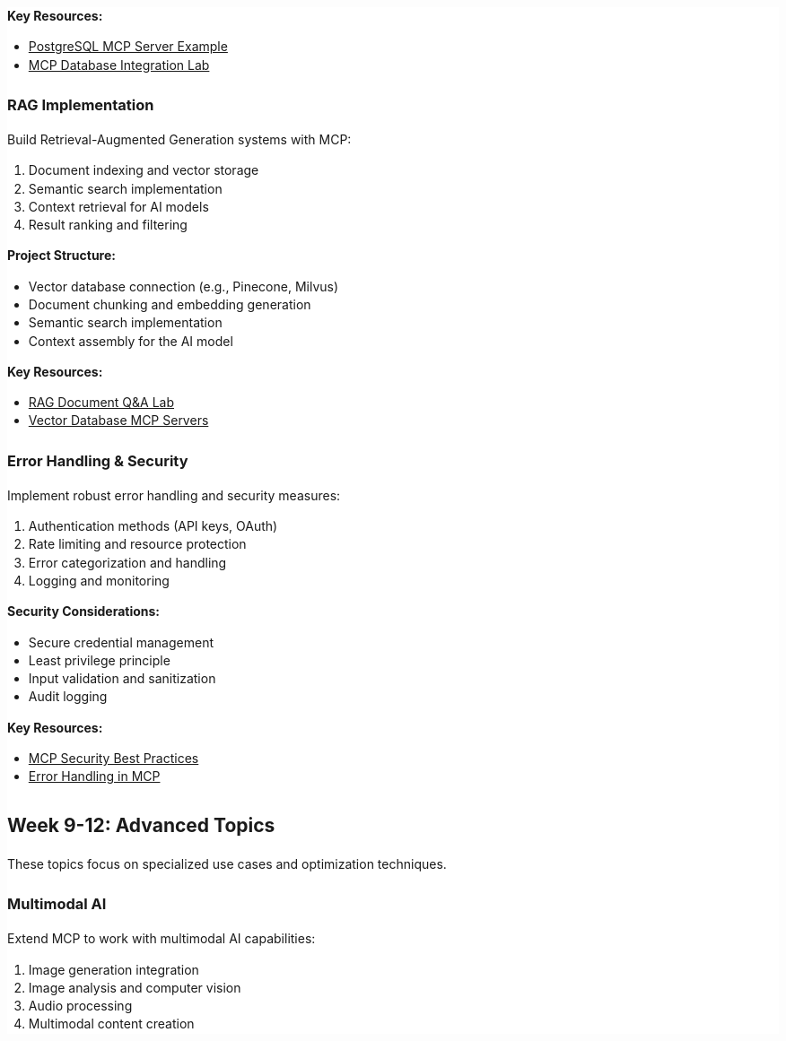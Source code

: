 **Key Resources:**
- [PostgreSQL MCP Server Example](https://github.com/modelcontextprotocol/servers/tree/main/servers/postgres)
- [MCP Database Integration Lab](https://github.com/ajeetraina/mcp-portal/tree/main/labs/03-database-integration)

### RAG Implementation

Build Retrieval-Augmented Generation systems with MCP:

1. Document indexing and vector storage
2. Semantic search implementation
3. Context retrieval for AI models
4. Result ranking and filtering

**Project Structure:**
- Vector database connection (e.g., Pinecone, Milvus)
- Document chunking and embedding generation
- Semantic search implementation
- Context assembly for the AI model

**Key Resources:**
- [RAG Document Q&A Lab](https://github.com/ajeetraina/mcp-portal/tree/main/labs/05-rag-document-qa)
- [Vector Database MCP Servers](https://github.com/punkpeye/awesome-mcp-servers)

### Error Handling & Security

Implement robust error handling and security measures:

1. Authentication methods (API keys, OAuth)
2. Rate limiting and resource protection
3. Error categorization and handling
4. Logging and monitoring

**Security Considerations:**
- Secure credential management
- Least privilege principle
- Input validation and sanitization
- Audit logging

**Key Resources:**
- [MCP Security Best Practices](https://www.descope.com/learn/post/mcp)
- [Error Handling in MCP](https://modelcontextprotocol.io/docs/spec/errors)

## Week 9-12: Advanced Topics

These topics focus on specialized use cases and optimization techniques.

### Multimodal AI

Extend MCP to work with multimodal AI capabilities:

1. Image generation integration
2. Image analysis and computer vision
3. Audio processing
4. Multimodal content creation
